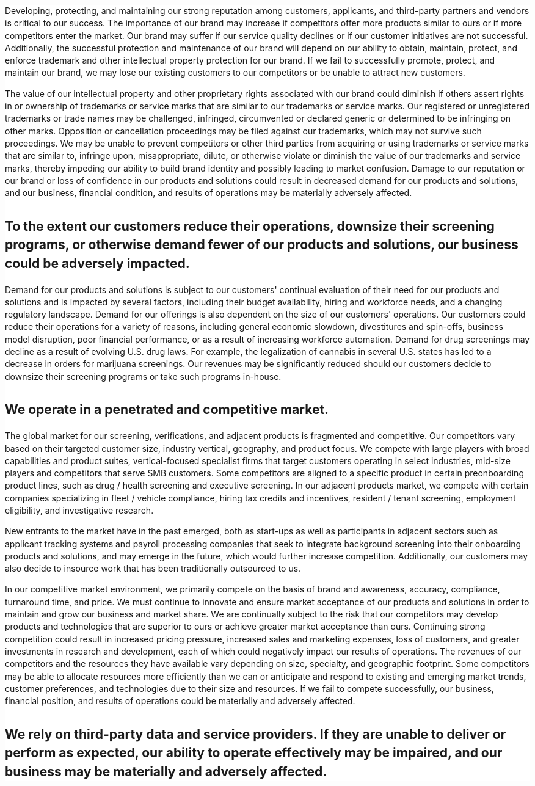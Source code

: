 <p>Developing, protecting, and maintaining our strong reputation among customers, applicants, and third-party partners and vendors is critical to our success. The importance of our brand may increase if competitors offer more products similar to ours or if more competitors enter the market. Our brand may suffer if our service quality declines or if our customer initiatives are not successful. Additionally, the successful protection and maintenance of our brand will depend on our ability to obtain, maintain, protect, and enforce trademark and other intellectual property protection for our brand. If we fail to successfully promote, protect, and maintain our brand, we may lose our existing customers to our competitors or be unable to attract new customers.</p>
<p>The value of our intellectual property and other proprietary rights associated with our brand could diminish if others assert rights in or ownership of trademarks or service marks that are similar to our trademarks or service marks. Our registered or unregistered trademarks or trade names may be challenged, infringed, circumvented or declared generic or determined to be infringing on other marks. Opposition or cancellation proceedings may be filed against our trademarks, which may not survive such proceedings. We may be unable to prevent competitors or other third parties from acquiring or using trademarks or service marks that are similar to, infringe upon, misappropriate, dilute, or otherwise violate or diminish the value of our trademarks and service marks, thereby impeding our ability to build brand identity and possibly leading to market confusion. Damage to our reputation or our brand or loss of confidence in our products and solutions could result in decreased demand for our products and solutions, and our business, financial condition, and results of operations may be materially adversely affected.</p>
<h2>To the extent our customers reduce their operations, downsize their screening programs, or otherwise demand fewer of our products and solutions, our business could be adversely impacted.</h2>
<p>Demand for our products and solutions is subject to our customers' continual evaluation of their need for our products and solutions and is impacted by several factors, including their budget availability, hiring and workforce needs, and a changing regulatory landscape. Demand for our offerings is also dependent on the size of our customers' operations. Our customers could reduce their operations for a variety of reasons, including general economic slowdown, divestitures and spin-offs, business model disruption, poor financial performance, or as a result of increasing workforce automation. Demand for drug screenings may decline as a result of evolving U.S. drug laws. For example, the legalization of cannabis in several U.S. states has led to a decrease in orders for marijuana screenings. Our revenues may be significantly reduced should our customers decide to downsize their screening programs or take such programs in-house.</p>
<h2>We operate in a penetrated and competitive market.</h2>
<p>The global market for our screening, verifications, and adjacent products is fragmented and competitive. Our competitors vary based on their targeted customer size, industry vertical, geography, and product focus. We compete with large players with broad capabilities and product suites, vertical-focused specialist firms that target customers operating in select industries, mid-size players and competitors that serve SMB customers. Some competitors are aligned to a specific product in certain preonboarding product lines, such as drug / health screening and executive screening. In our adjacent products market, we compete with certain companies specializing in fleet / vehicle compliance, hiring tax credits and incentives, resident / tenant screening, employment eligibility, and investigative research.</p>
<p>New entrants to the market have in the past emerged, both as start-ups as well as participants in adjacent sectors such as applicant tracking systems and payroll processing companies that seek to integrate background screening into their onboarding products and solutions, and may emerge in the future, which would further increase competition. Additionally, our customers may also decide to insource work that has been traditionally outsourced to us.</p>
<p>In our competitive market environment, we primarily compete on the basis of brand and awareness, accuracy, compliance, turnaround time, and price. We must continue to innovate and ensure market acceptance of our products and solutions in order to maintain and grow our business and market share. We are continually subject to the risk that our competitors may develop products and technologies that are superior to ours or achieve greater market acceptance than ours. Continuing strong competition could result in increased pricing pressure, increased sales and marketing expenses, loss of customers, and greater investments in research and development, each of which could negatively impact our results of operations. The revenues of our competitors and the resources they have available vary depending on size, specialty, and geographic footprint. Some competitors may be able to allocate resources more efficiently than we can or anticipate and respond to existing and emerging market trends, customer preferences, and technologies due to their size and resources. If we fail to compete successfully, our business, financial position, and results of operations could be materially and adversely affected.</p>
<h2>We rely on third-party data and service providers. If they are unable to deliver or perform as expected, our ability to operate effectively may be impaired, and our business may be materially and adversely affected.</h2>